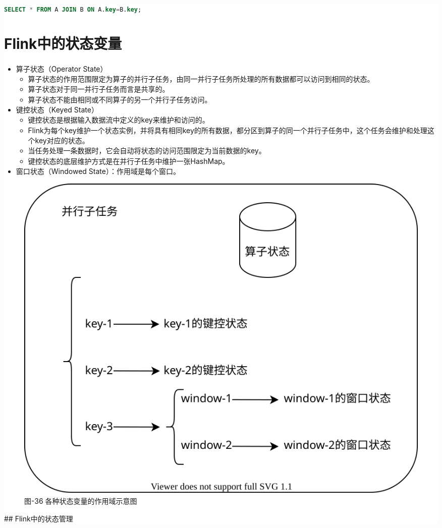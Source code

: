 ```sql            
SELECT * FROM A JOIN B ON A.key=B.key;
```

# Flink中的状态变量

- 算子状态（Operator State）
  - 算子状态的作用范围限定为算子的并行子任务，由同一并行子任务所处理的所有数据都可以访问到相同的状态。
  - 算子状态对于同一并行子任务而言是共享的。
  - 算子状态不能由相同或不同算子的另一个并行子任务访问。
- 键控状态（Keyed State）
  - 键控状态是根据输入数据流中定义的key来维护和访问的。
  - Flink为每个key维护一个状态实例，并将具有相同key的所有数据，都分区到算子的同一个并行子任务中，这个任务会维护和处理这个key对应的状态。
  - 当任务处理一条数据时，它会自动将状态的访问范围限定为当前数据的key。
  - 键控状态的底层维护方式是在并行子任务中维护一张HashMap。
- 窗口状态（Windowed State）：作用域是每个窗口。

<figure><img src="figure/33.svg" alt="各种状态变量的作用域示意图" style="width:100%"><figcaption>图-36 各种状态变量的作用域示意图</figcaption></figure>
## Flink中的状态管理
